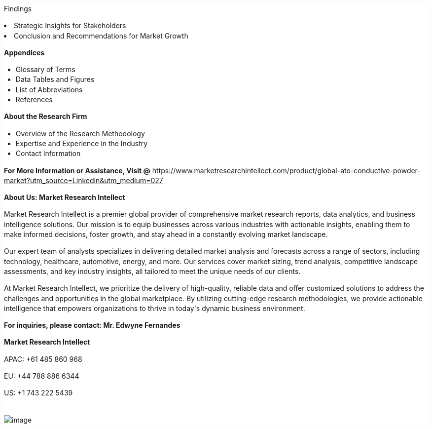 Findings</li><li>Strategic Insights for Stakeholders</li><li>Conclusion and Recommendations for Market Growth</li></ul><p><strong>Appendices</strong></p><ul><li>Glossary of Terms</li><li>Data Tables and Figures</li><li>List of Abbreviations</li><li>References</li></ul><p><strong>About the Research Firm</strong></p><ul><li>Overview of the Research Methodology</li><li>Expertise and Experience in the Industry</li><li>Contact Information</li></ul></div><div class="article-main__content" data-test-id="publishing-text-block"><p><span class="font-[700]"><strong>For More Information or Assistance, Visit @</strong>&nbsp;<a href="https://www.marketresearchintellect.com/product/global-ato-conductive-powder-market?utm_source=Linkedin&utm_medium=027">https://www.marketresearchintellect.com/product/global-ato-conductive-powder-market?utm_source=Linkedin&utm_medium=027</a></span></p><p><strong>About Us: Market Research Intellect</strong></p><p>Market Research Intellect is a premier global provider of comprehensive market research reports, data analytics, and business intelligence solutions. Our mission is to equip businesses across various industries with actionable insights, enabling them to make informed decisions, foster growth, and stay ahead in a constantly evolving market landscape.</p><p>Our expert team of analysts specializes in delivering detailed market analysis and forecasts across a range of sectors, including technology, healthcare, automotive, energy, and more. Our services cover market sizing, trend analysis, competitive landscape assessments, and key industry insights, all tailored to meet the unique needs of our clients.</p><p>At Market Research Intellect, we prioritize the delivery of high-quality, reliable data and offer customized solutions to address the challenges and opportunities in the global marketplace. By utilizing cutting-edge research methodologies, we provide actionable intelligence that empowers organizations to thrive in today's dynamic business environment.</p><p><strong>For inquiries, please contact: Mr. Edwyne Fernandes</strong></p><p><strong>Market Research Intellect</strong></p><p>APAC: +61 485 860 968</p><p>EU: +44 788 886 6344</p><p>US: +1 743 222 5439</p></div><div class="article-main__content" data-test-id="publishing-text-block">&nbsp;</div>
![image](https://github.com/user-attachments/assets/93efed07-c9be-4e8c-af8e-3b790980f2a4)
